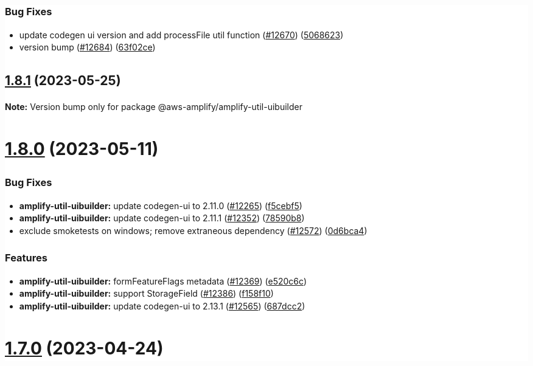 ### Bug Fixes

* update codegen ui version and add processFile util function ([#12670](https://github.com/sdstolworthy/amplify-cli/issues/12670)) ([5068623](https://github.com/sdstolworthy/amplify-cli/commit/50686236160f516c893d4db323a9945c89a36108))
* version bump ([#12684](https://github.com/sdstolworthy/amplify-cli/issues/12684)) ([63f02ce](https://github.com/sdstolworthy/amplify-cli/commit/63f02ced2bc114c9db1b51f21f41f4c4b790a0a4))





## [1.8.1](https://github.com/aws-amplify/amplify-cli/compare/@aws-amplify/amplify-util-uibuilder@1.8.0...@aws-amplify/amplify-util-uibuilder@1.8.1) (2023-05-25)

**Note:** Version bump only for package @aws-amplify/amplify-util-uibuilder





# [1.8.0](https://github.com/aws-amplify/amplify-cli/compare/@aws-amplify/amplify-util-uibuilder@1.7.0...@aws-amplify/amplify-util-uibuilder@1.8.0) (2023-05-11)


### Bug Fixes

* **amplify-util-uibuilder:** update codegen-ui to 2.11.0 ([#12265](https://github.com/aws-amplify/amplify-cli/issues/12265)) ([f5cebf5](https://github.com/aws-amplify/amplify-cli/commit/f5cebf532894bf4a22d9f938933c38fc4f8e4b1a))
* **amplify-util-uibuilder:** update codegen-ui to 2.11.1 ([#12352](https://github.com/aws-amplify/amplify-cli/issues/12352)) ([78590b8](https://github.com/aws-amplify/amplify-cli/commit/78590b8d4face7bbc0b174337b77b118affc525b))
* exclude smoketests on windows; remove extraneous dependency ([#12572](https://github.com/aws-amplify/amplify-cli/issues/12572)) ([0d6bca4](https://github.com/aws-amplify/amplify-cli/commit/0d6bca41ff7ef4a8a203b3044123b328b77b2b0e))


### Features

* **amplify-util-uibuilder:** formFeatureFlags metadata ([#12369](https://github.com/aws-amplify/amplify-cli/issues/12369)) ([e520c6c](https://github.com/aws-amplify/amplify-cli/commit/e520c6c686fa5e7112993745626f737612fa9145))
* **amplify-util-uibuilder:** support StorageField ([#12386](https://github.com/aws-amplify/amplify-cli/issues/12386)) ([f158f10](https://github.com/aws-amplify/amplify-cli/commit/f158f102059ae90cced25560b04887b7df2eb246))
* **amplify-util-uibuilder:** update codegen-ui to 2.13.1 ([#12565](https://github.com/aws-amplify/amplify-cli/issues/12565)) ([687dcc2](https://github.com/aws-amplify/amplify-cli/commit/687dcc276adf72502c87116f6c632b97f4eb649e))





# [1.7.0](https://github.com/aws-amplify/amplify-cli/compare/@aws-amplify/amplify-util-uibuilder@1.6.14...@aws-amplify/amplify-util-uibuilder@1.7.0) (2023-04-24)
